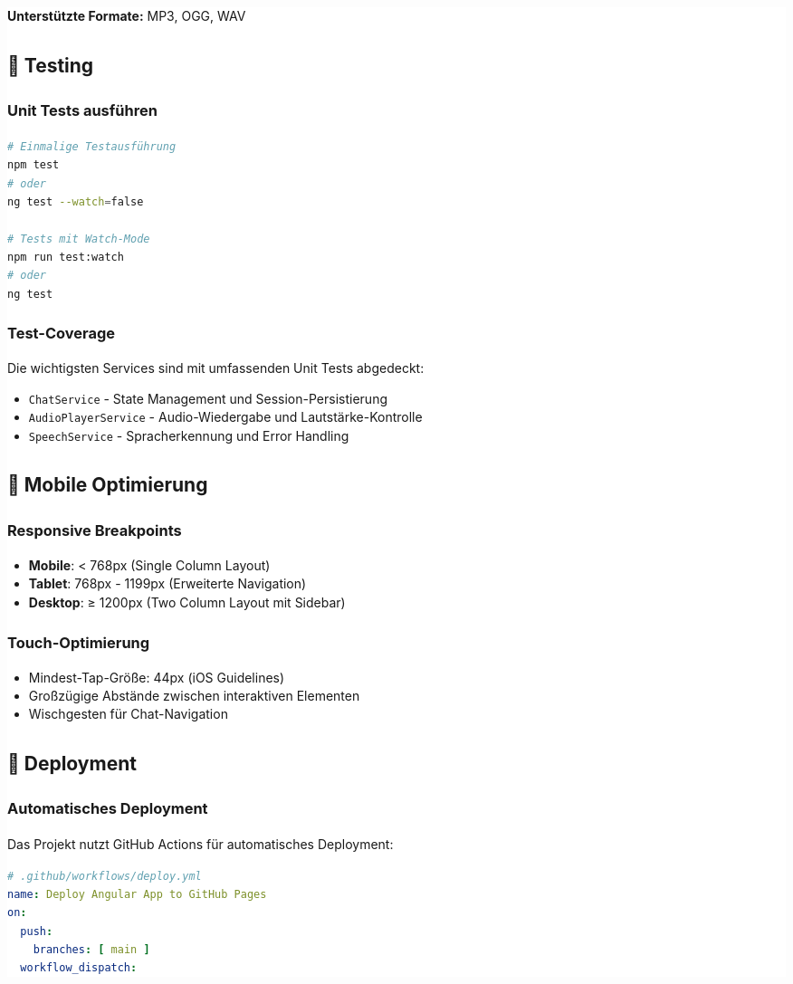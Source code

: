 **Unterstützte Formate:** MP3, OGG, WAV

## 🧪 Testing

### Unit Tests ausführen

```bash
# Einmalige Testausführung
npm test
# oder
ng test --watch=false

# Tests mit Watch-Mode
npm run test:watch
# oder
ng test
```

### Test-Coverage

Die wichtigsten Services sind mit umfassenden Unit Tests abgedeckt:

- `ChatService` - State Management und Session-Persistierung
- `AudioPlayerService` - Audio-Wiedergabe und Lautstärke-Kontrolle  
- `SpeechService` - Spracherkennung und Error Handling

## 📱 Mobile Optimierung

### Responsive Breakpoints
- **Mobile**: < 768px (Single Column Layout)
- **Tablet**: 768px - 1199px (Erweiterte Navigation)  
- **Desktop**: ≥ 1200px (Two Column Layout mit Sidebar)

### Touch-Optimierung
- Mindest-Tap-Größe: 44px (iOS Guidelines)
- Großzügige Abstände zwischen interaktiven Elementen
- Wischgesten für Chat-Navigation

## 🚀 Deployment

### Automatisches Deployment
Das Projekt nutzt GitHub Actions für automatisches Deployment:

```yaml
# .github/workflows/deploy.yml
name: Deploy Angular App to GitHub Pages
on:
  push:
    branches: [ main ]
  workflow_dispatch:
```
